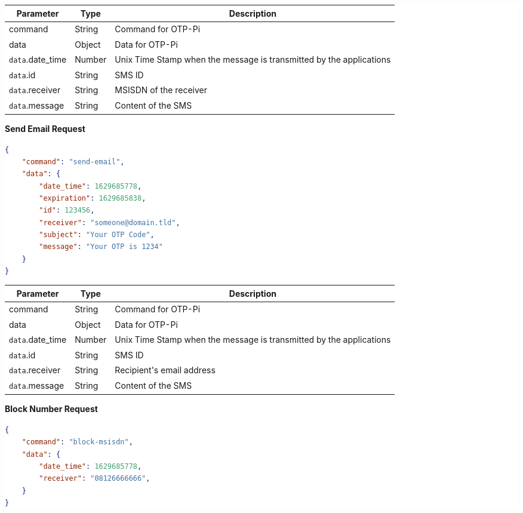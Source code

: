 | Parameter | Type | Description |
| --------- | ---- | ----------|
| command | String | Command for OTP-Pi |
| data | Object | Data for OTP-Pi | 
| `data`.date_time | Number | Unix Time Stamp when the message is transmitted by the applications | 
| `data`.id | String | SMS ID |
| `data`.receiver | String | MSISDN of the receiver |
| `data`.message | String | Content of the SMS |

**Send Email Request**

```json
{
	"command": "send-email",
	"data": {
		"date_time": 1629685778,
		"expiration": 1629685838,
		"id": 123456,
		"receiver": "someone@domain.tld",
		"subject": "Your OTP Code",
		"message": "Your OTP is 1234"
	}
}
```

| Parameter | Type | Description |
| --------- | ---- | ----------|
| command | String | Command for OTP-Pi |
| data | Object | Data for OTP-Pi | 
| `data`.date_time | Number | Unix Time Stamp when the message is transmitted by the applications | 
| `data`.id | String | SMS ID |
| `data`.receiver | String | Recipient's email address |
| `data`.message | String | Content of the SMS |

**Block Number Request**

```json
{
	"command": "block-msisdn",
	"data": {
		"date_time": 1629685778,
		"receiver": "08126666666",
	}
}
```
